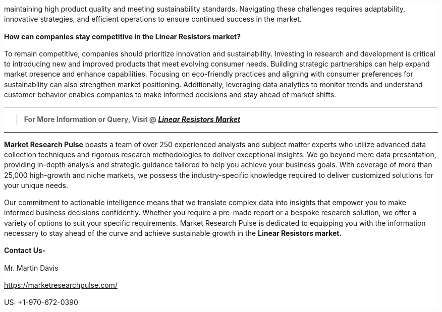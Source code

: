 maintaining high product quality and meeting sustainability standards. Navigating these challenges requires adaptability, innovative strategies, and efficient operations to ensure continued success in the market.</p><p><strong>How can companies stay competitive in the Linear Resistors market?</strong></p><p>To remain competitive, companies should prioritize innovation and sustainability. Investing in research and development is critical to introducing new and improved products that meet evolving consumer needs. Building strategic partnerships can help expand market presence and enhance capabilities. Focusing on eco-friendly practices and aligning with consumer preferences for sustainability can also strengthen market positioning. Additionally, leveraging data analytics to monitor trends and understand customer behavior enables companies to make informed decisions and stay ahead of market shifts.</p><hr /><blockquote><p><strong>For More Information or Query, Visit @&nbsp;<em><a href="https://marketresearchpulse.com/report/63604/linear-resistors-market?utm_source=Linkedin&utm_medium=029">Linear Resistors Market</a></em></strong></p></blockquote><hr /><p><strong>Market Research Pulse</strong> boasts a team of over 250 experienced analysts and subject matter experts who utilize advanced data collection techniques and rigorous research methodologies to deliver exceptional insights. We go beyond mere data presentation, providing in-depth analysis and strategic guidance tailored to help you achieve your business goals. With coverage of more than 25,000 high-growth and niche markets, we possess the industry-specific knowledge required to deliver customized solutions for your unique needs.</p><p>Our commitment to actionable intelligence means that we translate complex data into insights that empower you to make informed business decisions confidently. Whether you require a pre-made report or a bespoke research solution, we offer a variety of options to suit your specific requirements. Market Research Pulse is dedicated to equipping you with the information necessary to stay ahead of the curve and achieve sustainable growth in the <strong>Linear Resistors market.</strong></p><p><strong>Contact Us-</strong></p><p>Mr. Martin Davis</p><p>https://marketresearchpulse.com/</p><p>US: +1-970-672-0390</p>
